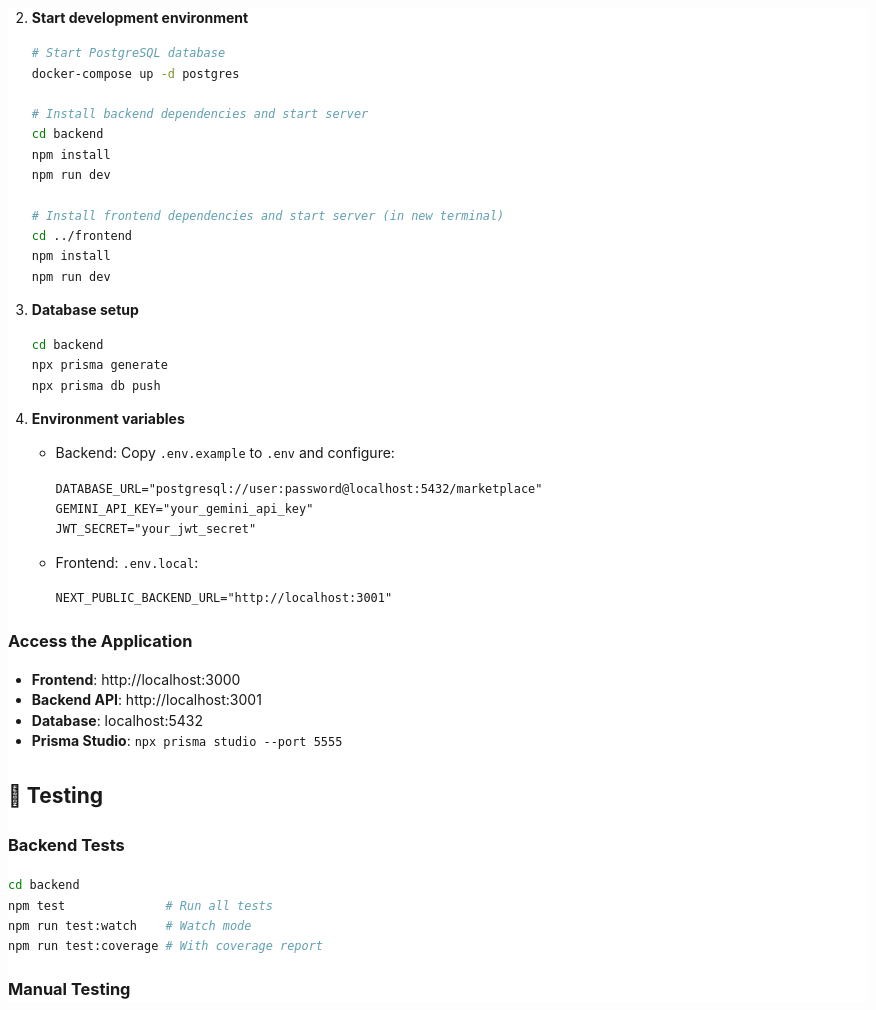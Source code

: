 2. **Start development environment**
   ```bash
   # Start PostgreSQL database
   docker-compose up -d postgres

   # Install backend dependencies and start server
   cd backend
   npm install
   npm run dev

   # Install frontend dependencies and start server (in new terminal)
   cd ../frontend
   npm install
   npm run dev
   ```

3. **Database setup**
   ```bash
   cd backend
   npx prisma generate
   npx prisma db push
   ```

4. **Environment variables**
   - Backend: Copy `.env.example` to `.env` and configure:
     ```
     DATABASE_URL="postgresql://user:password@localhost:5432/marketplace"
     GEMINI_API_KEY="your_gemini_api_key"
     JWT_SECRET="your_jwt_secret"
     ```
   - Frontend: `.env.local`:
     ```
     NEXT_PUBLIC_BACKEND_URL="http://localhost:3001"
     ```

### Access the Application
- **Frontend**: http://localhost:3000
- **Backend API**: http://localhost:3001
- **Database**: localhost:5432
- **Prisma Studio**: `npx prisma studio --port 5555`

## 🧪 Testing

### Backend Tests
```bash
cd backend
npm test              # Run all tests
npm run test:watch    # Watch mode
npm run test:coverage # With coverage report
```

### Manual Testing
